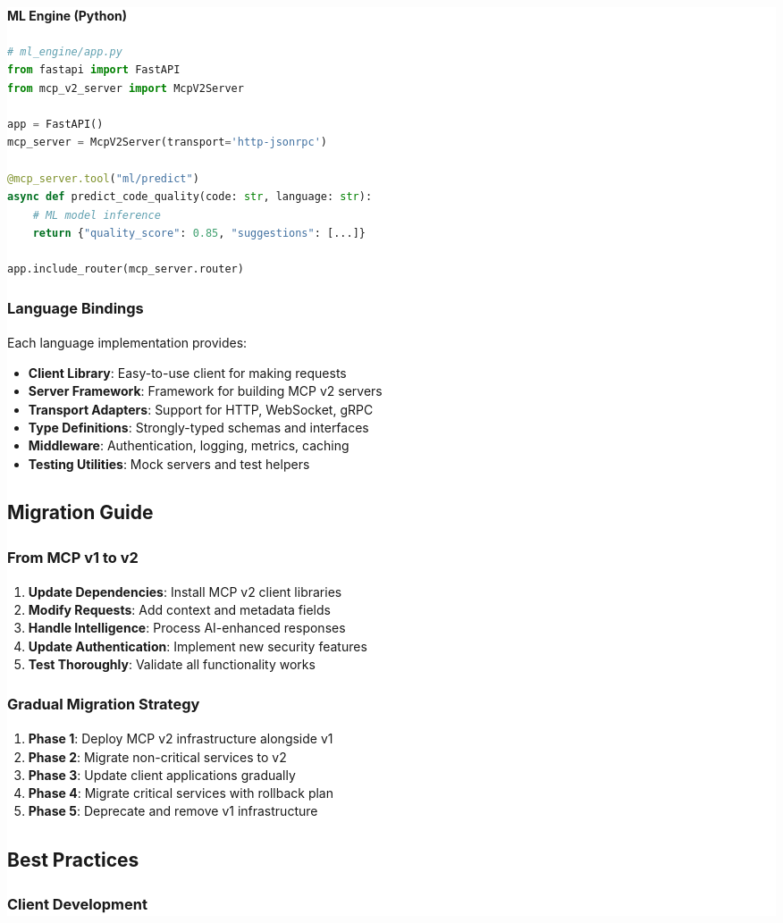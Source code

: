 #### ML Engine (Python)

```python
# ml_engine/app.py
from fastapi import FastAPI
from mcp_v2_server import McpV2Server

app = FastAPI()
mcp_server = McpV2Server(transport='http-jsonrpc')

@mcp_server.tool("ml/predict")
async def predict_code_quality(code: str, language: str):
    # ML model inference
    return {"quality_score": 0.85, "suggestions": [...]}

app.include_router(mcp_server.router)
```

### Language Bindings

Each language implementation provides:

- **Client Library**: Easy-to-use client for making requests
- **Server Framework**: Framework for building MCP v2 servers
- **Transport Adapters**: Support for HTTP, WebSocket, gRPC
- **Type Definitions**: Strongly-typed schemas and interfaces
- **Middleware**: Authentication, logging, metrics, caching
- **Testing Utilities**: Mock servers and test helpers

## Migration Guide

### From MCP v1 to v2

1. **Update Dependencies**: Install MCP v2 client libraries
2. **Modify Requests**: Add context and metadata fields
3. **Handle Intelligence**: Process AI-enhanced responses
4. **Update Authentication**: Implement new security features
5. **Test Thoroughly**: Validate all functionality works

### Gradual Migration Strategy

1. **Phase 1**: Deploy MCP v2 infrastructure alongside v1
2. **Phase 2**: Migrate non-critical services to v2
3. **Phase 3**: Update client applications gradually
4. **Phase 4**: Migrate critical services with rollback plan
5. **Phase 5**: Deprecate and remove v1 infrastructure

## Best Practices

### Client Development
